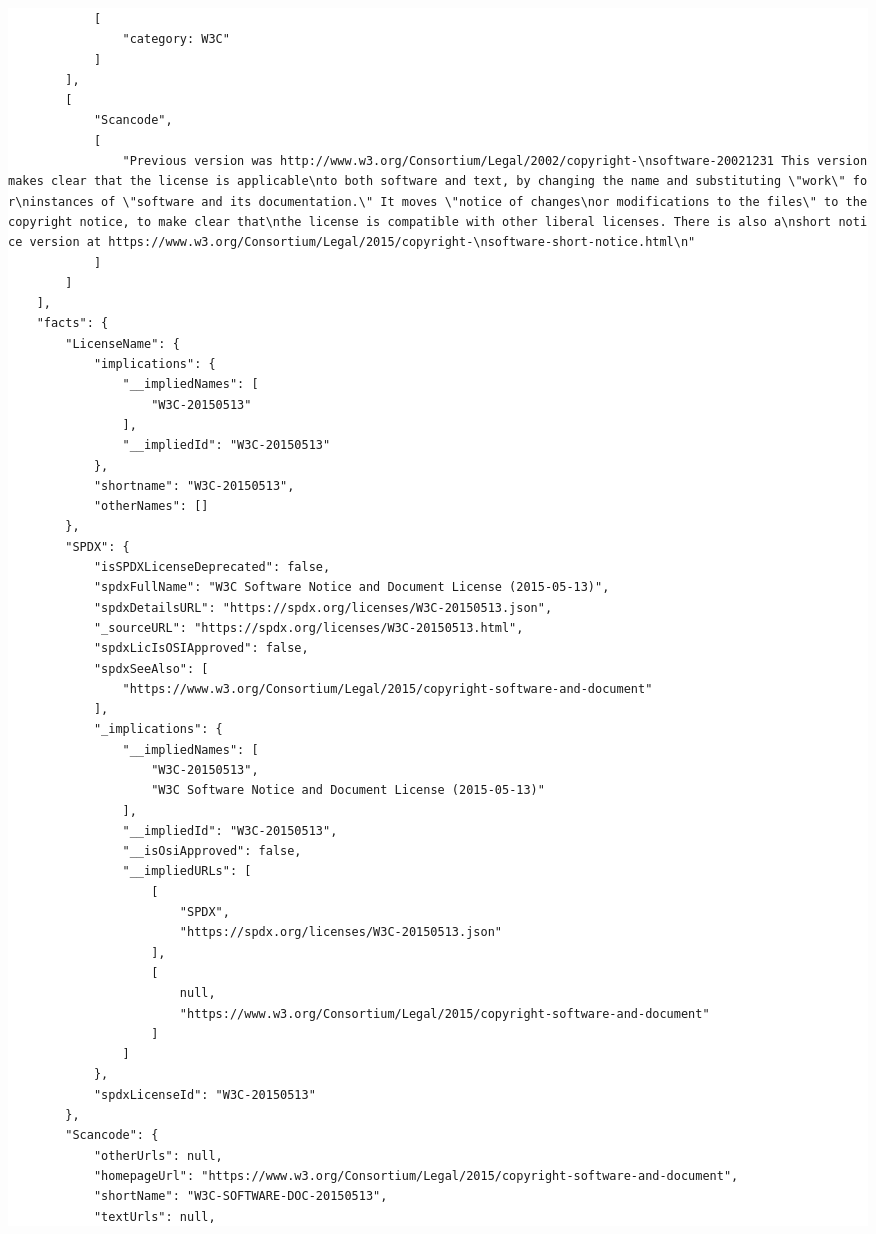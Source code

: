                 [
                    "category: W3C"
                ]
            ],
            [
                "Scancode",
                [
                    "Previous version was http://www.w3.org/Consortium/Legal/2002/copyright-\nsoftware-20021231 This version makes clear that the license is applicable\nto both software and text, by changing the name and substituting \"work\" for\ninstances of \"software and its documentation.\" It moves \"notice of changes\nor modifications to the files\" to the copyright notice, to make clear that\nthe license is compatible with other liberal licenses. There is also a\nshort notice version at https://www.w3.org/Consortium/Legal/2015/copyright-\nsoftware-short-notice.html\n"
                ]
            ]
        ],
        "facts": {
            "LicenseName": {
                "implications": {
                    "__impliedNames": [
                        "W3C-20150513"
                    ],
                    "__impliedId": "W3C-20150513"
                },
                "shortname": "W3C-20150513",
                "otherNames": []
            },
            "SPDX": {
                "isSPDXLicenseDeprecated": false,
                "spdxFullName": "W3C Software Notice and Document License (2015-05-13)",
                "spdxDetailsURL": "https://spdx.org/licenses/W3C-20150513.json",
                "_sourceURL": "https://spdx.org/licenses/W3C-20150513.html",
                "spdxLicIsOSIApproved": false,
                "spdxSeeAlso": [
                    "https://www.w3.org/Consortium/Legal/2015/copyright-software-and-document"
                ],
                "_implications": {
                    "__impliedNames": [
                        "W3C-20150513",
                        "W3C Software Notice and Document License (2015-05-13)"
                    ],
                    "__impliedId": "W3C-20150513",
                    "__isOsiApproved": false,
                    "__impliedURLs": [
                        [
                            "SPDX",
                            "https://spdx.org/licenses/W3C-20150513.json"
                        ],
                        [
                            null,
                            "https://www.w3.org/Consortium/Legal/2015/copyright-software-and-document"
                        ]
                    ]
                },
                "spdxLicenseId": "W3C-20150513"
            },
            "Scancode": {
                "otherUrls": null,
                "homepageUrl": "https://www.w3.org/Consortium/Legal/2015/copyright-software-and-document",
                "shortName": "W3C-SOFTWARE-DOC-20150513",
                "textUrls": null,